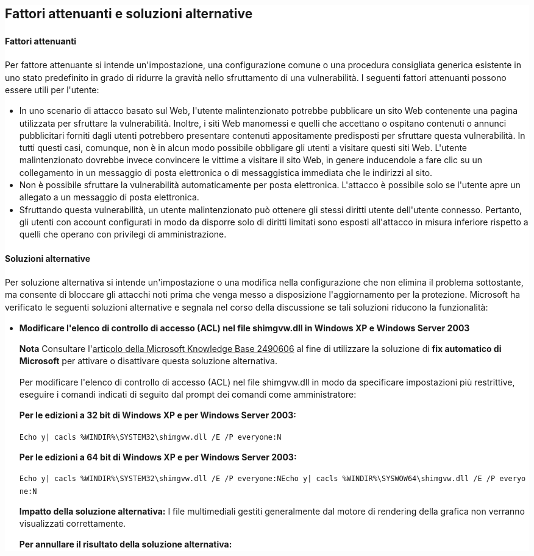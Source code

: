 Fattori attenuanti e soluzioni alternative
------------------------------------------

<span></span>
#### Fattori attenuanti

Per fattore attenuante si intende un'impostazione, una configurazione comune o una procedura consigliata generica esistente in uno stato predefinito in grado di ridurre la gravità nello sfruttamento di una vulnerabilità. I seguenti fattori attenuanti possono essere utili per l'utente:

-   In uno scenario di attacco basato sul Web, l'utente malintenzionato potrebbe pubblicare un sito Web contenente una pagina utilizzata per sfruttare la vulnerabilità. Inoltre, i siti Web manomessi e quelli che accettano o ospitano contenuti o annunci pubblicitari forniti dagli utenti potrebbero presentare contenuti appositamente predisposti per sfruttare questa vulnerabilità. In tutti questi casi, comunque, non è in alcun modo possibile obbligare gli utenti a visitare questi siti Web. L'utente malintenzionato dovrebbe invece convincere le vittime a visitare il sito Web, in genere inducendole a fare clic su un collegamento in un messaggio di posta elettronica o di messaggistica immediata che le indirizzi al sito.
-   Non è possibile sfruttare la vulnerabilità automaticamente per posta elettronica. L'attacco è possibile solo se l'utente apre un allegato a un messaggio di posta elettronica.
-   Sfruttando questa vulnerabilità, un utente malintenzionato può ottenere gli stessi diritti utente dell'utente connesso. Pertanto, gli utenti con account configurati in modo da disporre solo di diritti limitati sono esposti all'attacco in misura inferiore rispetto a quelli che operano con privilegi di amministrazione.

#### Soluzioni alternative

Per soluzione alternativa si intende un'impostazione o una modifica nella configurazione che non elimina il problema sottostante, ma consente di bloccare gli attacchi noti prima che venga messo a disposizione l'aggiornamento per la protezione. Microsoft ha verificato le seguenti soluzioni alternative e segnala nel corso della discussione se tali soluzioni riducono la funzionalità:

-   **Modificare l'elenco di controllo di accesso (ACL) nel file shimgvw.dll in Windows XP e Windows Server 2003**

    **Nota** Consultare l'[articolo della Microsoft Knowledge Base 2490606](http://support.microsoft.com/kb/2490606) al fine di utilizzare la soluzione di **fix automatico di Microsoft** per attivare o disattivare questa soluzione alternativa.

    Per modificare l'elenco di controllo di accesso (ACL) nel file shimgvw.dll in modo da specificare impostazioni più restrittive, eseguire i comandi indicati di seguito dal prompt dei comandi come amministratore:

    **Per le edizioni a 32 bit di Windows XP e per Windows Server 2003:**

    `Echo y| cacls %WINDIR%\SYSTEM32\shimgvw.dll /E /P everyone:N`

    **Per le edizioni a 64 bit di Windows XP e per Windows Server 2003:**

    `Echo y| cacls %WINDIR%\SYSTEM32\shimgvw.dll /E /P everyone:NEcho y| cacls %WINDIR%\SYSWOW64\shimgvw.dll /E /P everyone:N`

    **Impatto della soluzione alternativa:** I file multimediali gestiti generalmente dal motore di rendering della grafica non verranno visualizzati correttamente.

    **Per annullare il risultato della soluzione alternativa:**
